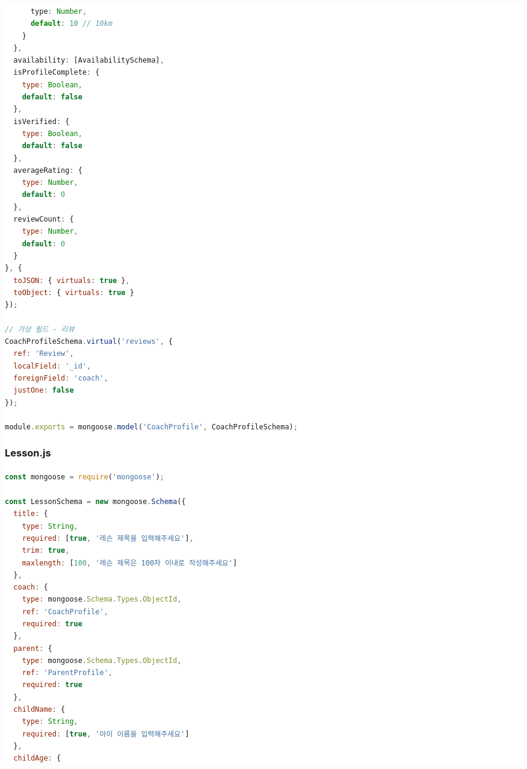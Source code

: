 ```javascript
      type: Number,
      default: 10 // 10km
    }
  },
  availability: [AvailabilitySchema],
  isProfileComplete: {
    type: Boolean,
    default: false
  },
  isVerified: {
    type: Boolean,
    default: false
  },
  averageRating: {
    type: Number,
    default: 0
  },
  reviewCount: {
    type: Number,
    default: 0
  }
}, {
  toJSON: { virtuals: true },
  toObject: { virtuals: true }
});

// 가상 필드 - 리뷰
CoachProfileSchema.virtual('reviews', {
  ref: 'Review',
  localField: '_id',
  foreignField: 'coach',
  justOne: false
});

module.exports = mongoose.model('CoachProfile', CoachProfileSchema);
```

### Lesson.js
```javascript
const mongoose = require('mongoose');

const LessonSchema = new mongoose.Schema({
  title: {
    type: String,
    required: [true, '레슨 제목을 입력해주세요'],
    trim: true,
    maxlength: [100, '레슨 제목은 100자 이내로 작성해주세요']
  },
  coach: {
    type: mongoose.Schema.Types.ObjectId,
    ref: 'CoachProfile',
    required: true
  },
  parent: {
    type: mongoose.Schema.Types.ObjectId,
    ref: 'ParentProfile',
    required: true
  },
  childName: {
    type: String,
    required: [true, '아이 이름을 입력해주세요']
  },
  childAge: {
```